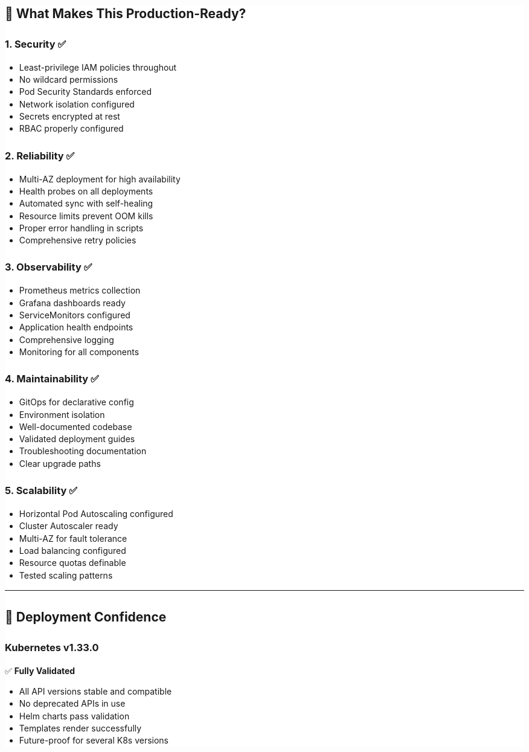 
## 🎯 What Makes This Production-Ready?

### 1. Security ✅
- Least-privilege IAM policies throughout
- No wildcard permissions
- Pod Security Standards enforced
- Network isolation configured
- Secrets encrypted at rest
- RBAC properly configured

### 2. Reliability ✅
- Multi-AZ deployment for high availability
- Health probes on all deployments
- Automated sync with self-healing
- Resource limits prevent OOM kills
- Proper error handling in scripts
- Comprehensive retry policies

### 3. Observability ✅
- Prometheus metrics collection
- Grafana dashboards ready
- ServiceMonitors configured
- Application health endpoints
- Comprehensive logging
- Monitoring for all components

### 4. Maintainability ✅
- GitOps for declarative config
- Environment isolation
- Well-documented codebase
- Validated deployment guides
- Troubleshooting documentation
- Clear upgrade paths

### 5. Scalability ✅
- Horizontal Pod Autoscaling configured
- Cluster Autoscaler ready
- Multi-AZ for fault tolerance
- Load balancing configured
- Resource quotas definable
- Tested scaling patterns

---

## 🚀 Deployment Confidence

### Kubernetes v1.33.0
✅ **Fully Validated**
- All API versions stable and compatible
- No deprecated APIs in use
- Helm charts pass validation
- Templates render successfully
- Future-proof for several K8s versions
